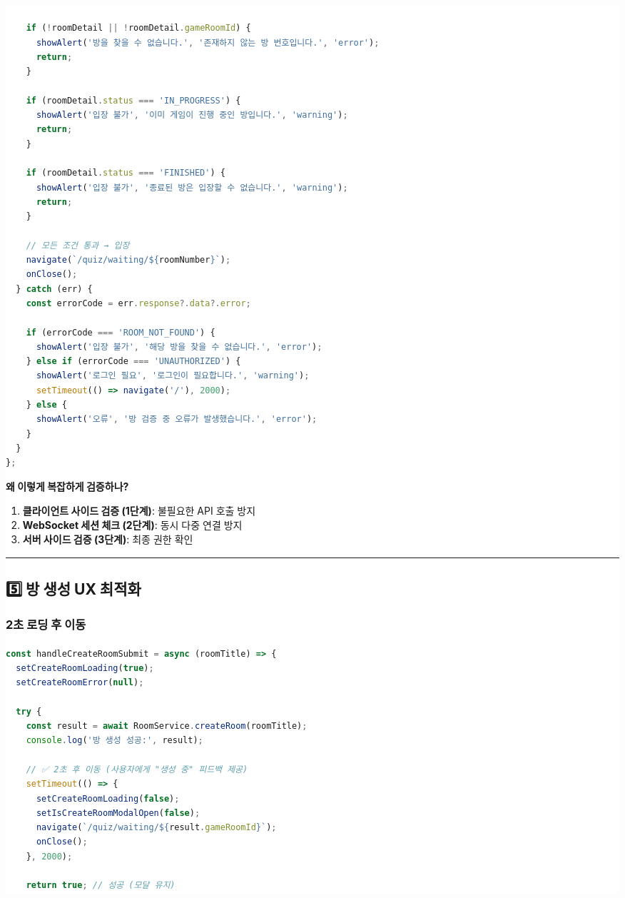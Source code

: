 ```javascript
    
    if (!roomDetail || !roomDetail.gameRoomId) {
      showAlert('방을 찾을 수 없습니다.', '존재하지 않는 방 번호입니다.', 'error');
      return;
    }

    if (roomDetail.status === 'IN_PROGRESS') {
      showAlert('입장 불가', '이미 게임이 진행 중인 방입니다.', 'warning');
      return;
    }
    
    if (roomDetail.status === 'FINISHED') {
      showAlert('입장 불가', '종료된 방은 입장할 수 없습니다.', 'warning');
      return;
    }

    // 모든 조건 통과 → 입장
    navigate(`/quiz/waiting/${roomNumber}`);
    onClose();
  } catch (err) {
    const errorCode = err.response?.data?.error;
    
    if (errorCode === 'ROOM_NOT_FOUND') {
      showAlert('입장 불가', '해당 방을 찾을 수 없습니다.', 'error');
    } else if (errorCode === 'UNAUTHORIZED') {
      showAlert('로그인 필요', '로그인이 필요합니다.', 'warning');
      setTimeout(() => navigate('/'), 2000);
    } else {
      showAlert('오류', '방 검증 중 오류가 발생했습니다.', 'error');
    }
  }
};
```

**왜 이렇게 복잡하게 검증하나?**

1. **클라이언트 사이드 검증 (1단계)**: 불필요한 API 호출 방지
2. **WebSocket 세션 체크 (2단계)**: 동시 다중 연결 방지
3. **서버 사이드 검증 (3단계)**: 최종 권한 확인

---

## 5️⃣ 방 생성 UX 최적화

### 2초 로딩 후 이동

```javascript
const handleCreateRoomSubmit = async (roomTitle) => {
  setCreateRoomLoading(true);
  setCreateRoomError(null);

  try {
    const result = await RoomService.createRoom(roomTitle);
    console.log('방 생성 성공:', result);

    // ✅ 2초 후 이동 (사용자에게 "생성 중" 피드백 제공)
    setTimeout(() => {
      setCreateRoomLoading(false);
      setIsCreateRoomModalOpen(false);
      navigate(`/quiz/waiting/${result.gameRoomId}`);
      onClose();
    }, 2000);

    return true; // 성공 (모달 유지)
```